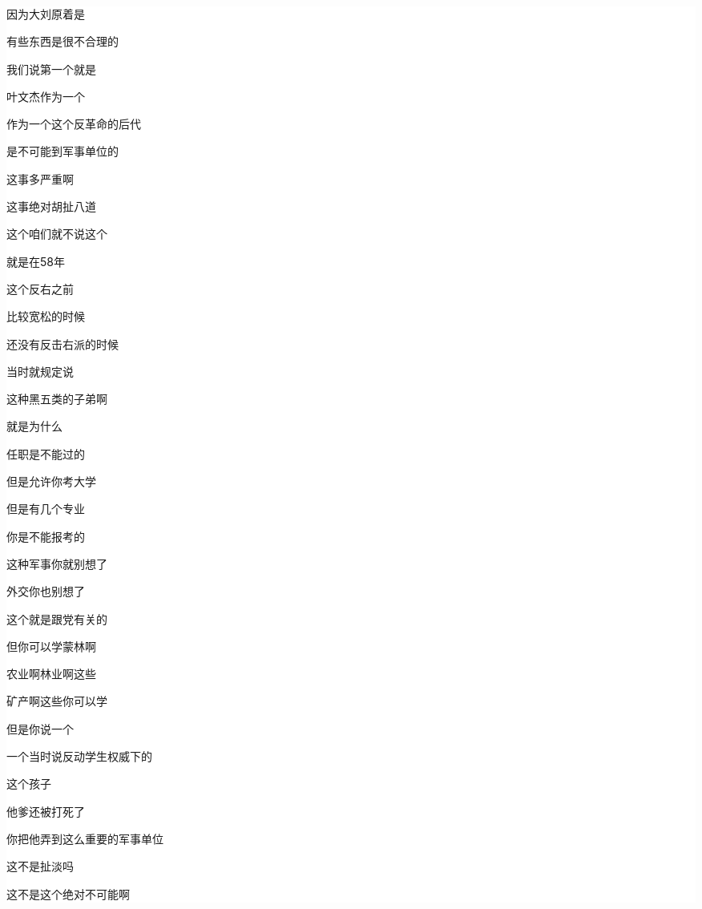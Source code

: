 因为大刘原着是

有些东西是很不合理的

我们说第一个就是

叶文杰作为一个

作为一个这个反革命的后代

是不可能到军事单位的

这事多严重啊

这事绝对胡扯八道

这个咱们就不说这个

就是在58年

这个反右之前

比较宽松的时候

还没有反击右派的时候

当时就规定说

这种黑五类的子弟啊

就是为什么

任职是不能过的

但是允许你考大学

但是有几个专业

你是不能报考的

这种军事你就别想了

外交你也别想了

这个就是跟党有关的

但你可以学蒙林啊

农业啊林业啊这些

矿产啊这些你可以学

但是你说一个

一个当时说反动学生权威下的

这个孩子

他爹还被打死了

你把他弄到这么重要的军事单位

这不是扯淡吗

这不是这个绝对不可能啊
